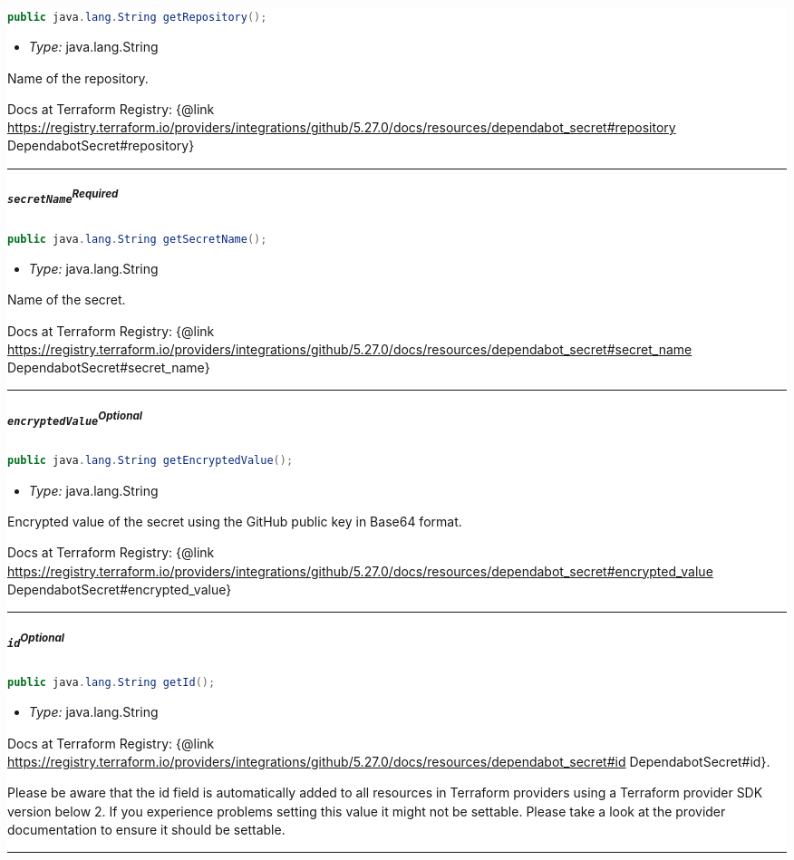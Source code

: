 ```java
public java.lang.String getRepository();
```

- *Type:* java.lang.String

Name of the repository.

Docs at Terraform Registry: {@link https://registry.terraform.io/providers/integrations/github/5.27.0/docs/resources/dependabot_secret#repository DependabotSecret#repository}

---

##### `secretName`<sup>Required</sup> <a name="secretName" id="@cdktf/provider-github.dependabotSecret.DependabotSecretConfig.property.secretName"></a>

```java
public java.lang.String getSecretName();
```

- *Type:* java.lang.String

Name of the secret.

Docs at Terraform Registry: {@link https://registry.terraform.io/providers/integrations/github/5.27.0/docs/resources/dependabot_secret#secret_name DependabotSecret#secret_name}

---

##### `encryptedValue`<sup>Optional</sup> <a name="encryptedValue" id="@cdktf/provider-github.dependabotSecret.DependabotSecretConfig.property.encryptedValue"></a>

```java
public java.lang.String getEncryptedValue();
```

- *Type:* java.lang.String

Encrypted value of the secret using the GitHub public key in Base64 format.

Docs at Terraform Registry: {@link https://registry.terraform.io/providers/integrations/github/5.27.0/docs/resources/dependabot_secret#encrypted_value DependabotSecret#encrypted_value}

---

##### `id`<sup>Optional</sup> <a name="id" id="@cdktf/provider-github.dependabotSecret.DependabotSecretConfig.property.id"></a>

```java
public java.lang.String getId();
```

- *Type:* java.lang.String

Docs at Terraform Registry: {@link https://registry.terraform.io/providers/integrations/github/5.27.0/docs/resources/dependabot_secret#id DependabotSecret#id}.

Please be aware that the id field is automatically added to all resources in Terraform providers using a Terraform provider SDK version below 2.
If you experience problems setting this value it might not be settable. Please take a look at the provider documentation to ensure it should be settable.

---
